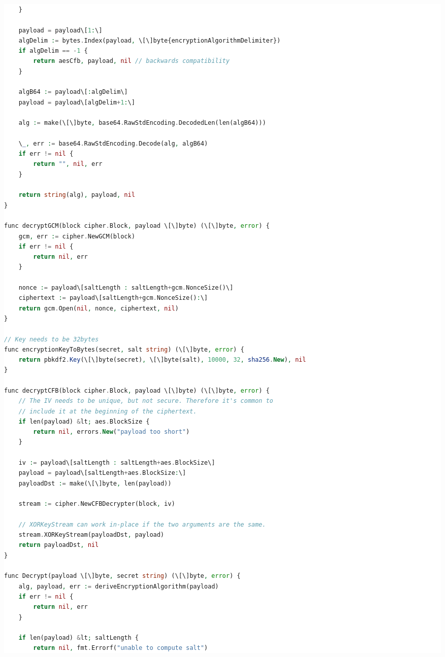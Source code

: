 ```php
    }  
​  
    payload = payload\[1:\]  
    algDelim := bytes.Index(payload, \[\]byte{encryptionAlgorithmDelimiter})  
    if algDelim == -1 {  
        return aesCfb, payload, nil // backwards compatibility  
    }  
​  
    algB64 := payload\[:algDelim\]  
    payload = payload\[algDelim+1:\]  
​  
    alg := make(\[\]byte, base64.RawStdEncoding.DecodedLen(len(algB64)))  
​  
    \_, err := base64.RawStdEncoding.Decode(alg, algB64)  
    if err != nil {  
        return "", nil, err  
    }  
​  
    return string(alg), payload, nil  
}  
​  
func decryptGCM(block cipher.Block, payload \[\]byte) (\[\]byte, error) {  
    gcm, err := cipher.NewGCM(block)  
    if err != nil {  
        return nil, err  
    }  
​  
    nonce := payload\[saltLength : saltLength+gcm.NonceSize()\]  
    ciphertext := payload\[saltLength+gcm.NonceSize():\]  
    return gcm.Open(nil, nonce, ciphertext, nil)  
}  
​  
// Key needs to be 32bytes  
func encryptionKeyToBytes(secret, salt string) (\[\]byte, error) {  
    return pbkdf2.Key(\[\]byte(secret), \[\]byte(salt), 10000, 32, sha256.New), nil  
}  
​  
func decryptCFB(block cipher.Block, payload \[\]byte) (\[\]byte, error) {  
    // The IV needs to be unique, but not secure. Therefore it's common to  
    // include it at the beginning of the ciphertext.  
    if len(payload) &lt; aes.BlockSize {  
        return nil, errors.New("payload too short")  
    }  
​  
    iv := payload\[saltLength : saltLength+aes.BlockSize\]  
    payload = payload\[saltLength+aes.BlockSize:\]  
    payloadDst := make(\[\]byte, len(payload))  
​  
    stream := cipher.NewCFBDecrypter(block, iv)  
​  
    // XORKeyStream can work in-place if the two arguments are the same.  
    stream.XORKeyStream(payloadDst, payload)  
    return payloadDst, nil  
}  
​  
func Decrypt(payload \[\]byte, secret string) (\[\]byte, error) {  
    alg, payload, err := deriveEncryptionAlgorithm(payload)  
    if err != nil {  
        return nil, err  
    }  
​  
    if len(payload) &lt; saltLength {  
        return nil, fmt.Errorf("unable to compute salt")  
```